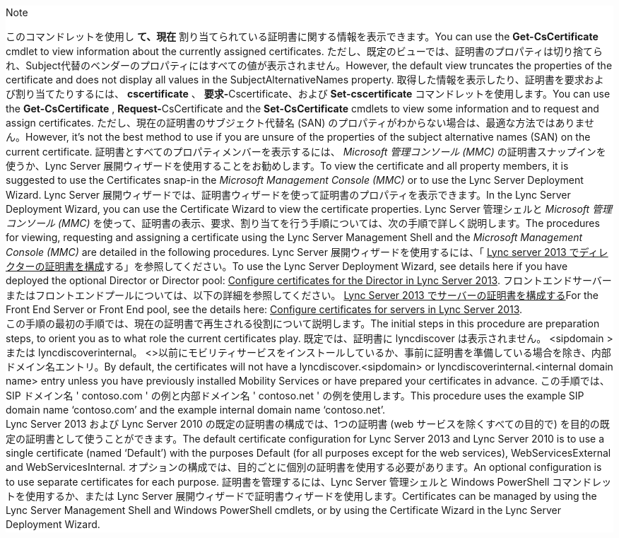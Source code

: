 <div>


> [!NOTE]  
> <span data-ttu-id="df1c7-107">このコマンドレットを使用し <STRONG>て、現在</STRONG> 割り当てられている証明書に関する情報を表示できます。</span><span class="sxs-lookup"><span data-stu-id="df1c7-107">You can use the <STRONG>Get-CsCertificate</STRONG> cmdlet to view information about the currently assigned certificates.</span></span> <span data-ttu-id="df1c7-108">ただし、既定のビューでは、証明書のプロパティは切り捨てられ、Subject代替のベンダーのプロパティにはすべての値が表示されません。</span><span class="sxs-lookup"><span data-stu-id="df1c7-108">However, the default view truncates the properties of the certificate and does not display all values in the SubjectAlternativeNames property.</span></span> <span data-ttu-id="df1c7-109">取得した情報を表示したり、証明書を要求および割り当てたりするには、 <STRONG>cscertificate</STRONG> 、 <STRONG>要求-</STRONG>Cscertificate、および <STRONG>Set-cscertificate</STRONG> コマンドレットを使用します。</span><span class="sxs-lookup"><span data-stu-id="df1c7-109">You can use the <STRONG>Get-CsCertificate</STRONG> , <STRONG>Request-</STRONG>CsCertificate and the <STRONG>Set-CsCertificate</STRONG> cmdlets to view some information and to request and assign certificates.</span></span> <span data-ttu-id="df1c7-110">ただし、現在の証明書のサブジェクト代替名 (SAN) のプロパティがわからない場合は、最適な方法ではありません。</span><span class="sxs-lookup"><span data-stu-id="df1c7-110">However, it’s not the best method to use if you are unsure of the properties of the subject alternative names (SAN) on the current certificate.</span></span> <span data-ttu-id="df1c7-111">証明書とすべてのプロパティメンバーを表示するには、 <EM>Microsoft 管理コンソール (MMC)</EM> の証明書スナップインを使うか、Lync Server 展開ウィザードを使用することをお勧めします。</span><span class="sxs-lookup"><span data-stu-id="df1c7-111">To view the certificate and all property members, it is suggested to use the Certificates snap-in the <EM>Microsoft Management Console (MMC)</EM> or to use the Lync Server Deployment Wizard.</span></span> <span data-ttu-id="df1c7-112">Lync Server 展開ウィザードでは、証明書ウィザードを使って証明書のプロパティを表示できます。</span><span class="sxs-lookup"><span data-stu-id="df1c7-112">In the Lync Server Deployment Wizard, you can use the Certificate Wizard to view the certificate properties.</span></span> <span data-ttu-id="df1c7-113">Lync Server 管理シェルと <EM>Microsoft 管理コンソール (MMC)</EM> を使って、証明書の表示、要求、割り当てを行う手順については、次の手順で詳しく説明します。</span><span class="sxs-lookup"><span data-stu-id="df1c7-113">The procedures for viewing, requesting and assigning a certificate using the Lync Server Management Shell and the <EM>Microsoft Management Console (MMC)</EM> are detailed in the following procedures.</span></span> <span data-ttu-id="df1c7-114">Lync Server 展開ウィザードを使用するには、「 <A href="lync-server-2013-configure-certificates-for-the-director.md">Lync server 2013 でディレクターの証明書を構成</A>する」を参照してください。</span><span class="sxs-lookup"><span data-stu-id="df1c7-114">To use the Lync Server Deployment Wizard, see details here if you have deployed the optional Director or Director pool: <A href="lync-server-2013-configure-certificates-for-the-director.md">Configure certificates for the Director in Lync Server 2013</A>.</span></span> <span data-ttu-id="df1c7-115">フロントエンドサーバーまたはフロントエンドプールについては、以下の詳細を参照してください。 <A href="lync-server-2013-configure-certificates-for-servers.md">Lync Server 2013 でサーバーの証明書を構成する</A></span><span class="sxs-lookup"><span data-stu-id="df1c7-115">For the Front End Server or Front End pool, see the details here: <A href="lync-server-2013-configure-certificates-for-servers.md">Configure certificates for servers in Lync Server 2013</A>.</span></span><BR><span data-ttu-id="df1c7-116">この手順の最初の手順では、現在の証明書で再生される役割について説明します。</span><span class="sxs-lookup"><span data-stu-id="df1c7-116">The initial steps in this procedure are preparation steps, to orient you as to what role the current certificates play.</span></span> <span data-ttu-id="df1c7-117">既定では、証明書に lyncdiscover は表示されません。 &lt;sipdomain &gt; または lyncdiscoverinternal。 &lt;&gt;以前にモビリティサービスをインストールしているか、事前に証明書を準備している場合を除き、内部ドメイン名エントリ。</span><span class="sxs-lookup"><span data-stu-id="df1c7-117">By default, the certificates will not have a lyncdiscover.&lt;sipdomain&gt; or lyncdiscoverinternal.&lt;internal domain name&gt; entry unless you have previously installed Mobility Services or have prepared your certificates in advance.</span></span> <span data-ttu-id="df1c7-118">この手順では、SIP ドメイン名 ' contoso.com ' の例と内部ドメイン名 ' contoso.net ' の例を使用します。</span><span class="sxs-lookup"><span data-stu-id="df1c7-118">This procedure uses the example SIP domain name ‘contoso.com’ and the example internal domain name ‘contoso.net’.</span></span><BR><span data-ttu-id="df1c7-119">Lync Server 2013 および Lync Server 2010 の既定の証明書の構成では、1つの証明書 (web サービスを除くすべての目的で) を目的の既定の証明書として使うことができます。</span><span class="sxs-lookup"><span data-stu-id="df1c7-119">The default certificate configuration for Lync Server 2013 and Lync Server 2010 is to use a single certificate (named ‘Default’) with the purposes Default (for all purposes except for the web services), WebServicesExternal and WebServicesInternal.</span></span> <span data-ttu-id="df1c7-120">オプションの構成では、目的ごとに個別の証明書を使用する必要があります。</span><span class="sxs-lookup"><span data-stu-id="df1c7-120">An optional configuration is to use separate certificates for each purpose.</span></span> <span data-ttu-id="df1c7-121">証明書を管理するには、Lync Server 管理シェルと Windows PowerShell コマンドレットを使用するか、または Lync Server 展開ウィザードで証明書ウィザードを使用します。</span><span class="sxs-lookup"><span data-stu-id="df1c7-121">Certificates can be managed by using the Lync Server Management Shell and Windows PowerShell cmdlets, or by using the Certificate Wizard in the Lync Server Deployment Wizard.</span></span>
